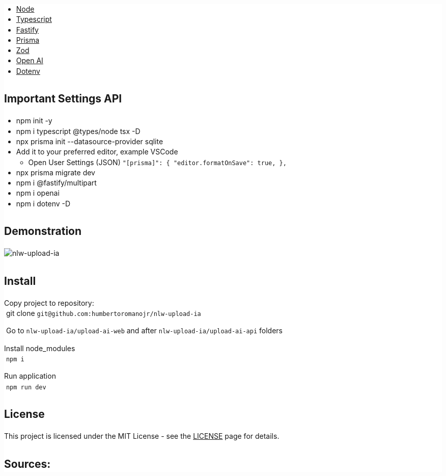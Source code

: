 - [Node](https://nodejs.org/en)
- [Typescript](https://www.typescriptlang.org/)
- [Fastify](https://fastify.dev/docs/latest/)
- [Prisma](https://www.prisma.io/docs/getting-started/quickstart)
- [Zod](https://zod.dev/)
- [Open AI](https://openai.com/)
- [Dotenv](https://github.com/motdotla/dotenv)

## Important Settings API

- npm init -y
- npm i typescript @types/node tsx -D
- npx prisma init --datasource-provider sqlite
- Add it to your preferred editor, example VSCode
  - Open User Settings (JSON)
    `"[prisma]": {
  "editor.formatOnSave": true,
},`
- npx prisma migrate dev
- npm i @fastify/multipart
- npm i openai
- npm i dotenv -D

## Demonstration

<img src="https://i.ibb.co/Y8HZcmC/nlw-upload-ia.png" alt="nlw-upload-ia" width="100%" border="0">

## Install

Copy project to repository:<br />
<img src="https://drive.google.com/uc?export=view&id=16QqYlur8qtl5ao_XyEb4IthGyveQmELo" alt="" width="22" border="0" />
git clone `git@github.com:humbertoromanojr/nlw-upload-ia`

<img src="https://drive.google.com/uc?export=view&id=16QqYlur8qtl5ao_XyEb4IthGyveQmELo" alt="" width="22" border="0" /> Go to `nlw-upload-ia/upload-ai-web` and after `nlw-upload-ia/upload-ai-api` folders<br />

Install node_modules <br />
<img src="https://drive.google.com/uc?export=view&id=16QqYlur8qtl5ao_XyEb4IthGyveQmELo" alt="" width="22" border="0" /> `npm i`

Run application <br />
<img src="https://drive.google.com/uc?export=view&id=16QqYlur8qtl5ao_XyEb4IthGyveQmELo" alt="" width="22" border="0" /> `npm run dev`

## License

This project is licensed under the MIT License - see the [LICENSE](https://opensource.org/licenses/MIT) page for details.

## Sources:
